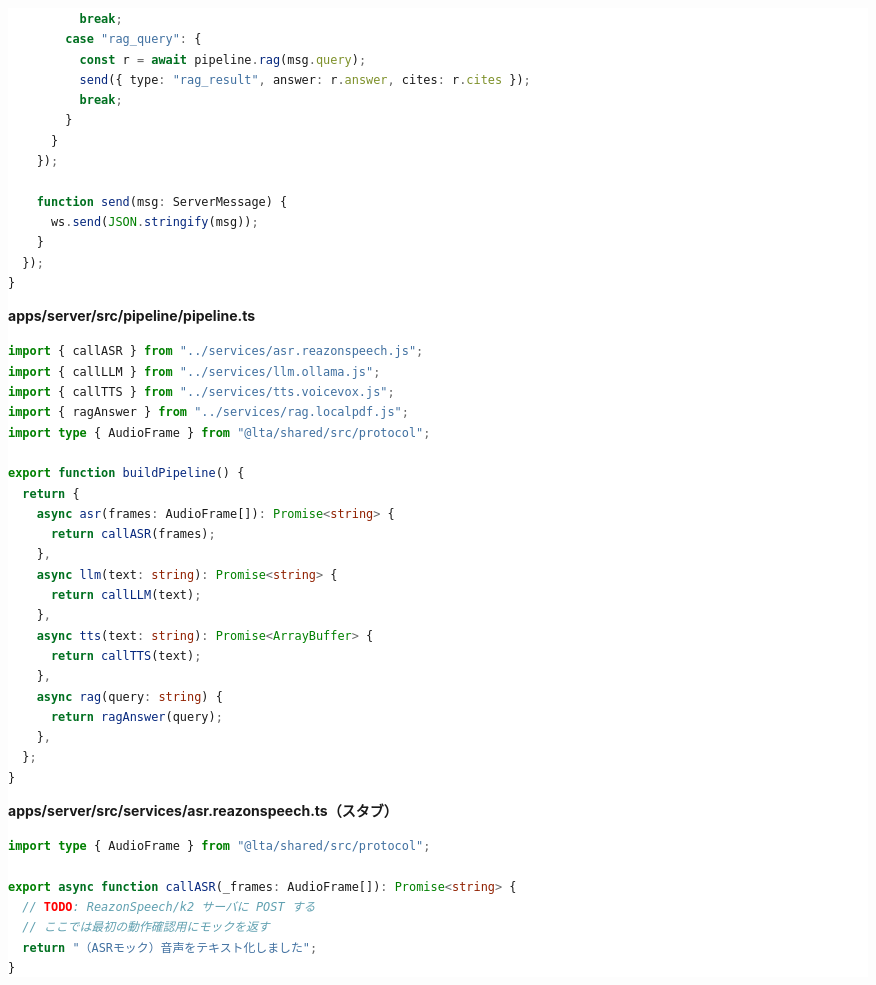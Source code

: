 ```ts
          break;
        case "rag_query": {
          const r = await pipeline.rag(msg.query);
          send({ type: "rag_result", answer: r.answer, cites: r.cites });
          break;
        }
      }
    });

    function send(msg: ServerMessage) {
      ws.send(JSON.stringify(msg));
    }
  });
}
```

**apps/server/src/pipeline/pipeline.ts**

```ts
import { callASR } from "../services/asr.reazonspeech.js";
import { callLLM } from "../services/llm.ollama.js";
import { callTTS } from "../services/tts.voicevox.js";
import { ragAnswer } from "../services/rag.localpdf.js";
import type { AudioFrame } from "@lta/shared/src/protocol";

export function buildPipeline() {
  return {
    async asr(frames: AudioFrame[]): Promise<string> {
      return callASR(frames);
    },
    async llm(text: string): Promise<string> {
      return callLLM(text);
    },
    async tts(text: string): Promise<ArrayBuffer> {
      return callTTS(text);
    },
    async rag(query: string) {
      return ragAnswer(query);
    },
  };
}
```

**apps/server/src/services/asr.reazonspeech.ts（スタブ）**

```ts
import type { AudioFrame } from "@lta/shared/src/protocol";

export async function callASR(_frames: AudioFrame[]): Promise<string> {
  // TODO: ReazonSpeech/k2 サーバに POST する
  // ここでは最初の動作確認用にモックを返す
  return "（ASRモック）音声をテキスト化しました";
}
```
